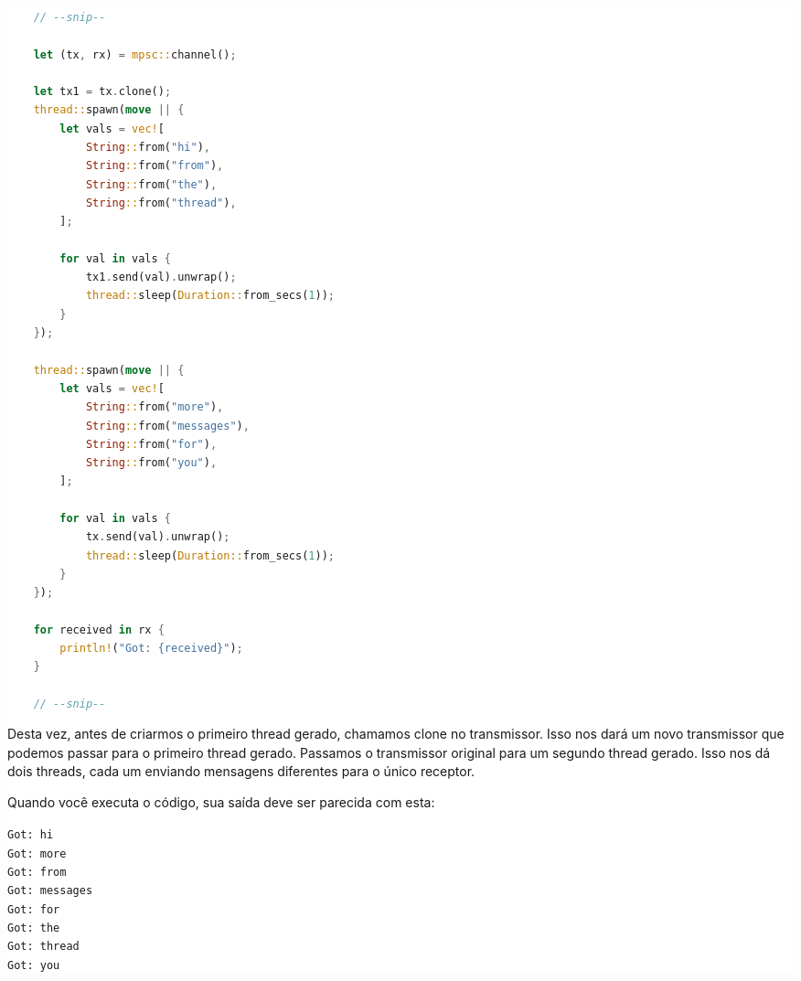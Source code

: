 ```rust
    // --snip--

    let (tx, rx) = mpsc::channel();

    let tx1 = tx.clone();
    thread::spawn(move || {
        let vals = vec![
            String::from("hi"),
            String::from("from"),
            String::from("the"),
            String::from("thread"),
        ];

        for val in vals {
            tx1.send(val).unwrap();
            thread::sleep(Duration::from_secs(1));
        }
    });

    thread::spawn(move || {
        let vals = vec![
            String::from("more"),
            String::from("messages"),
            String::from("for"),
            String::from("you"),
        ];

        for val in vals {
            tx.send(val).unwrap();
            thread::sleep(Duration::from_secs(1));
        }
    });

    for received in rx {
        println!("Got: {received}");
    }

    // --snip--
```

Desta vez, antes de criarmos o primeiro thread gerado, chamamos clone no transmissor. Isso nos dará um novo transmissor que podemos passar para o primeiro thread gerado. Passamos o transmissor original para um segundo thread gerado. Isso nos dá dois threads, cada um enviando mensagens diferentes para o único receptor.

Quando você executa o código, sua saída deve ser parecida com esta:

```
Got: hi
Got: more
Got: from
Got: messages
Got: for
Got: the
Got: thread
Got: you
```
